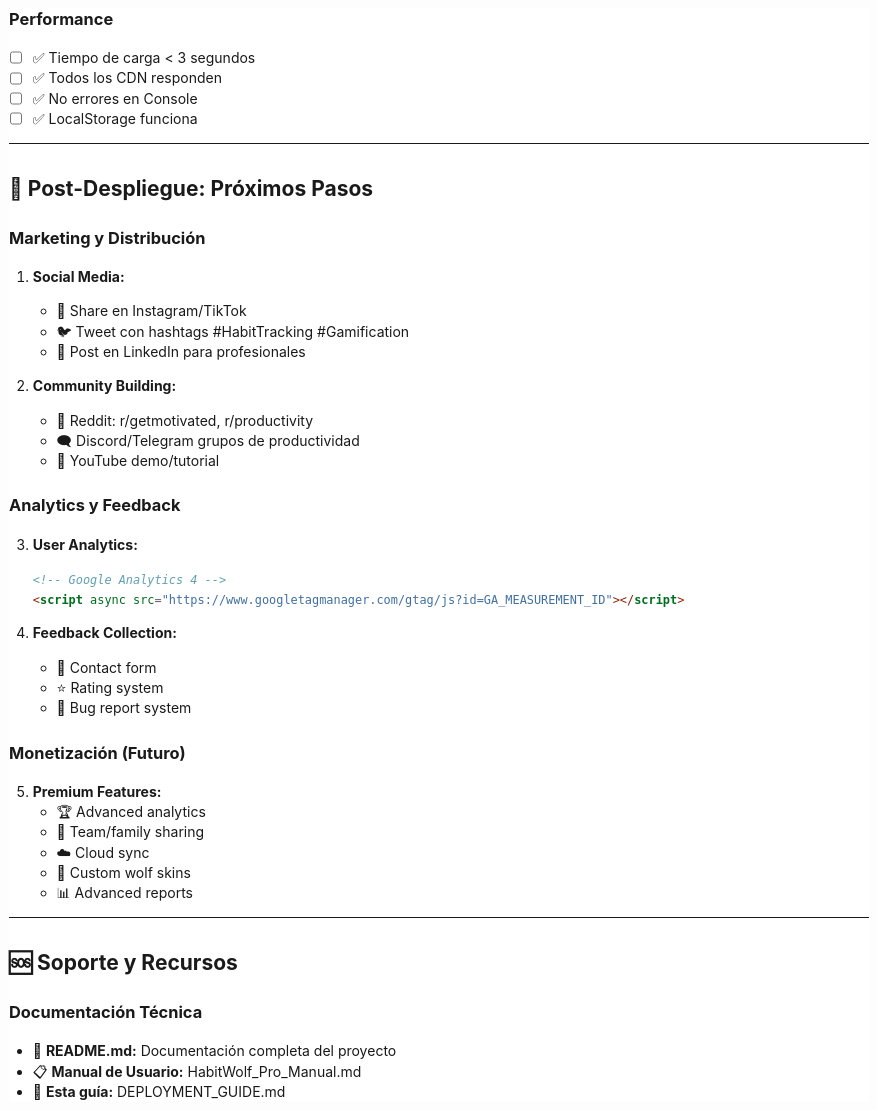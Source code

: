 ### Performance
- [ ] ✅ Tiempo de carga < 3 segundos
- [ ] ✅ Todos los CDN responden
- [ ] ✅ No errores en Console
- [ ] ✅ LocalStorage funciona

---

## 🎯 Post-Despliegue: Próximos Pasos

### Marketing y Distribución
1. **Social Media:**
   - 📱 Share en Instagram/TikTok
   - 🐦 Tweet con hashtags #HabitTracking #Gamification
   - 📘 Post en LinkedIn para profesionales

2. **Community Building:**
   - 💬 Reddit: r/getmotivated, r/productivity
   - 🗨 Discord/Telegram grupos de productividad
   - 🎥 YouTube demo/tutorial

### Analytics y Feedback
3. **User Analytics:**
   ```html
   <!-- Google Analytics 4 -->
   <script async src="https://www.googletagmanager.com/gtag/js?id=GA_MEASUREMENT_ID"></script>
   ```

4. **Feedback Collection:**
   - 📧 Contact form
   - ⭐ Rating system
   - 🐛 Bug report system

### Monetización (Futuro)
5. **Premium Features:**
   - 🏆 Advanced analytics
   - 👥 Team/family sharing
   - ☁️ Cloud sync
   - 🎨 Custom wolf skins
   - 📊 Advanced reports

---

## 🆘 Soporte y Recursos

### Documentación Técnica
- 📖 **README.md:** Documentación completa del proyecto
- 📋 **Manual de Usuario:** HabitWolf_Pro_Manual.md
- 🔧 **Esta guía:** DEPLOYMENT_GUIDE.md
